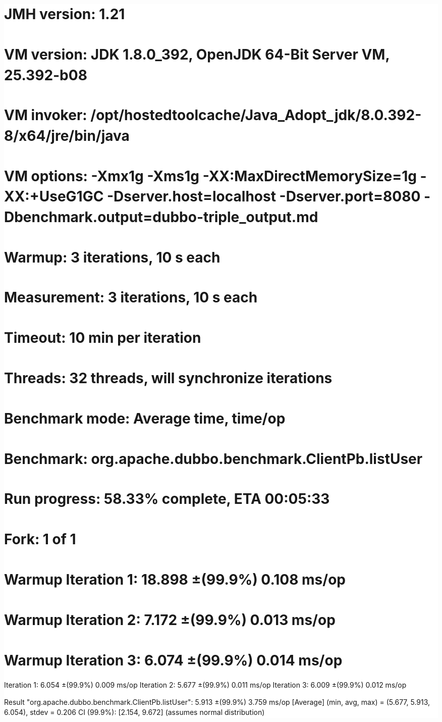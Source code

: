 
# JMH version: 1.21
# VM version: JDK 1.8.0_392, OpenJDK 64-Bit Server VM, 25.392-b08
# VM invoker: /opt/hostedtoolcache/Java_Adopt_jdk/8.0.392-8/x64/jre/bin/java
# VM options: -Xmx1g -Xms1g -XX:MaxDirectMemorySize=1g -XX:+UseG1GC -Dserver.host=localhost -Dserver.port=8080 -Dbenchmark.output=dubbo-triple_output.md
# Warmup: 3 iterations, 10 s each
# Measurement: 3 iterations, 10 s each
# Timeout: 10 min per iteration
# Threads: 32 threads, will synchronize iterations
# Benchmark mode: Average time, time/op
# Benchmark: org.apache.dubbo.benchmark.ClientPb.listUser

# Run progress: 58.33% complete, ETA 00:05:33
# Fork: 1 of 1
# Warmup Iteration   1: 18.898 ±(99.9%) 0.108 ms/op
# Warmup Iteration   2: 7.172 ±(99.9%) 0.013 ms/op
# Warmup Iteration   3: 6.074 ±(99.9%) 0.014 ms/op
Iteration   1: 6.054 ±(99.9%) 0.009 ms/op
Iteration   2: 5.677 ±(99.9%) 0.011 ms/op
Iteration   3: 6.009 ±(99.9%) 0.012 ms/op


Result "org.apache.dubbo.benchmark.ClientPb.listUser":
  5.913 ±(99.9%) 3.759 ms/op [Average]
  (min, avg, max) = (5.677, 5.913, 6.054), stdev = 0.206
  CI (99.9%): [2.154, 9.672] (assumes normal distribution)
